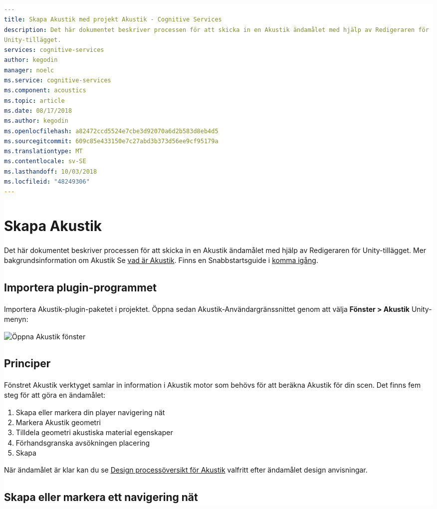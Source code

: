 ```yaml
---
title: Skapa Akustik med projekt Akustik - Cognitive Services
description: Det här dokumentet beskriver processen för att skicka in en Akustik ändamålet med hjälp av Redigeraren för Unity-tillägget.
services: cognitive-services
author: kegodin
manager: noelc
ms.service: cognitive-services
ms.component: acoustics
ms.topic: article
ms.date: 08/17/2018
ms.author: kegodin
ms.openlocfilehash: a82472ccd5524e7cbe3d92070a6d2b583d8eb4d5
ms.sourcegitcommit: 609c85e433150e7c27abd3b373d56ee9cf95179a
ms.translationtype: MT
ms.contentlocale: sv-SE
ms.lasthandoff: 10/03/2018
ms.locfileid: "48249306"
---
```

# <a name="bake-acoustics"></a>Skapa Akustik

Det här dokumentet beskriver processen för att skicka in en Akustik ändamålet med hjälp av Redigeraren för Unity-tillägget. Mer bakgrundsinformation om Akustik Se [vad är Akustik](what-is-acoustics.md). Finns en Snabbstartsguide i [komma igång](getting-started.md).

## <a name="import-the-plugin"></a>Importera plugin-programmet

Importera Akustik-plugin-paketet i projektet. Öppna sedan Akustik-Användargränssnittet genom att välja **Fönster > Akustik** Unity-menyn:

![Öppna Akustik fönster](media/WindowAcoustics.png)

## <a name="principles"></a>Principer

Fönstret Akustik verktyget samlar in information i Akustik motor som behövs för att beräkna Akustik för din scen. Det finns fem steg för att göra en ändamålet:

1. Skapa eller markera din player navigering nät
2. Markera Akustik geometri
3. Tilldela geometri akustiska material egenskaper
4. Förhandsgranska avsökningen placering
5. Skapa

När ändamålet är klar kan du se [Design processöversikt för Akustik](design-process.md) valfritt efter ändamålet design anvisningar.

## <a name="create-or-mark-a-navigation-mesh"></a>Skapa eller markera ett navigering nät

